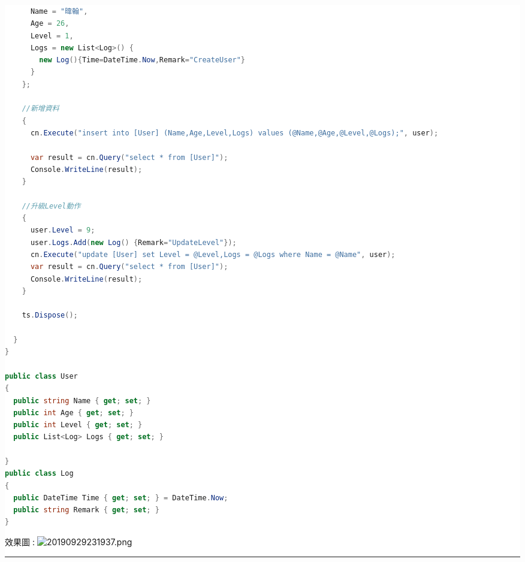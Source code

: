 ```C#
      Name = "暐翰",
      Age = 26,
      Level = 1,
      Logs = new List<Log>() {
        new Log(){Time=DateTime.Now,Remark="CreateUser"}
      }
    };

    //新增資料
    {
      cn.Execute("insert into [User] (Name,Age,Level,Logs) values (@Name,@Age,@Level,@Logs);", user);

      var result = cn.Query("select * from [User]");
      Console.WriteLine(result);
    }

    //升級Level動作
    {
      user.Level = 9;
      user.Logs.Add(new Log() {Remark="UpdateLevel"});
      cn.Execute("update [User] set Level = @Level,Logs = @Logs where Name = @Name", user);
      var result = cn.Query("select * from [User]");
      Console.WriteLine(result);
    }

    ts.Dispose();

  }
}

public class User
{
  public string Name { get; set; }
  public int Age { get; set; }
  public int Level { get; set; }
  public List<Log> Logs { get; set; }

}
public class Log
{
  public DateTime Time { get; set; } = DateTime.Now;
  public string Remark { get; set; }
}
```

效果圖 : 
![20190929231937.png](https://i.loli.net/2019/09/29/F7xWKHPaSGuo3kB.png)

----
